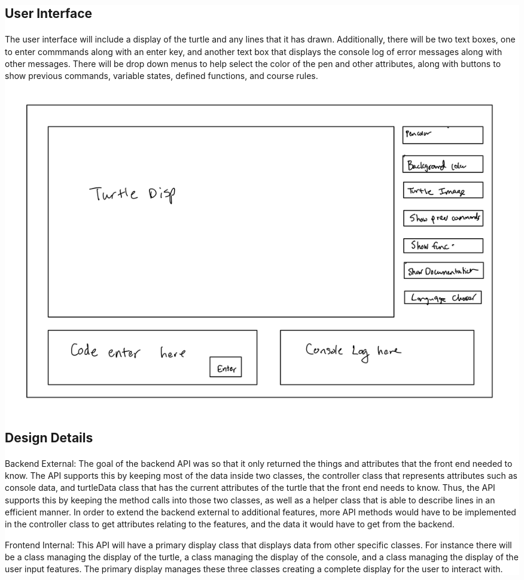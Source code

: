 ## User Interface
The user interface will include a display of the turtle and any lines that it has drawn. Additionally, there will be two text boxes, one to enter commmands along with an enter key, and another text box that displays the console log of error messages along with other messages. There will be drop down menus to help select the color of the pen and other attributes, along with buttons to show previous commands, variable states, defined functions, and course rules.

![Wireframe](ui_wireframe.jpeg)

## Design Details
Backend External: The goal of the backend API was so that it only returned the things and attributes that the front end needed to know. The API supports this by keeping most of the data inside two classes, the controller class that represents attributes such as console data, and turtleData class that has the current attributes of the turtle that the front end needs to know. Thus, the API supports this by keeping the method calls into those two classes, as well as a helper class that is able to describe lines in an efficient manner. In order to extend the backend external to additional features, more API methods would have to be implemented in the controller class to get attributes relating to the features, and the data it would have to get from the backend.

Frontend Internal: This API will have a primary display class that displays data from other specific classes. For instance there will be a class managing the display of the turtle, a class managing the display of the console, and a class managing the display of the user input features. The primary display manages these three classes creating a complete display for the user to interact with.
